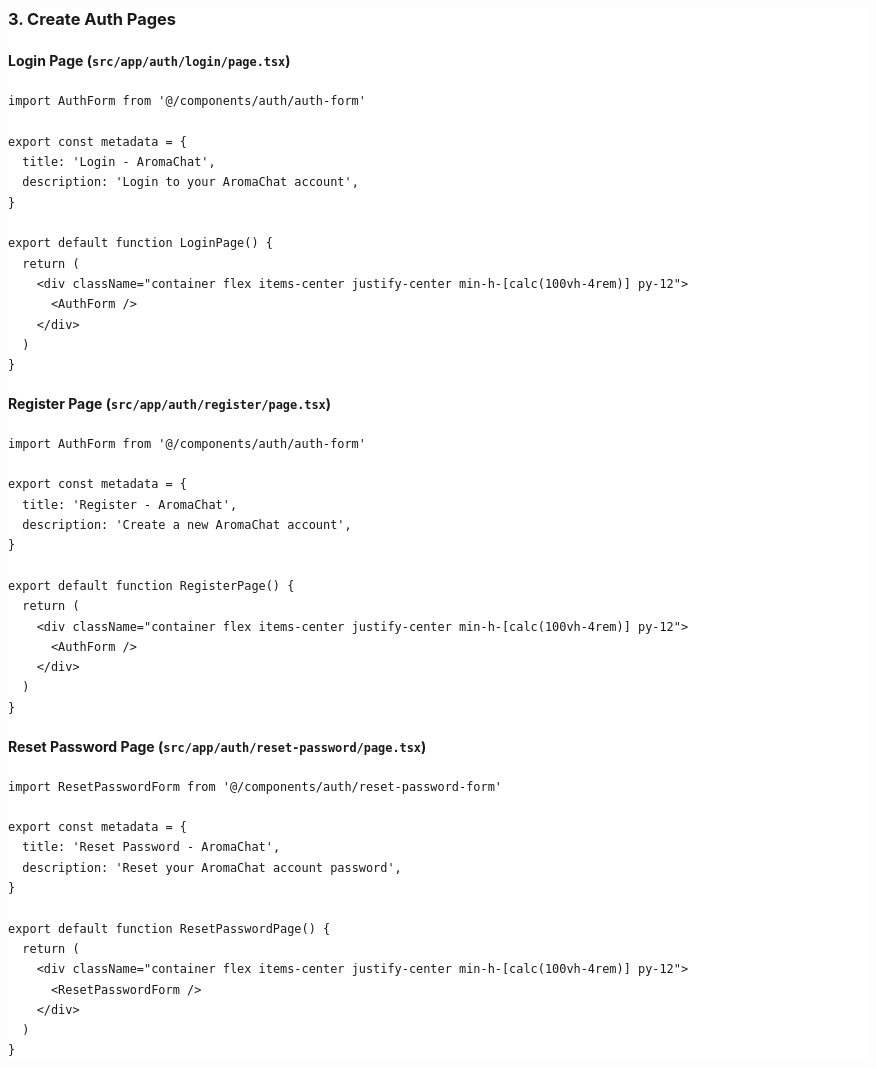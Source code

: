 ### 3. Create Auth Pages

#### Login Page (`src/app/auth/login/page.tsx`)

```tsx
import AuthForm from '@/components/auth/auth-form'

export const metadata = {
  title: 'Login - AromaChat',
  description: 'Login to your AromaChat account',
}

export default function LoginPage() {
  return (
    <div className="container flex items-center justify-center min-h-[calc(100vh-4rem)] py-12">
      <AuthForm />
    </div>
  )
}
```

#### Register Page (`src/app/auth/register/page.tsx`)

```tsx
import AuthForm from '@/components/auth/auth-form'

export const metadata = {
  title: 'Register - AromaChat',
  description: 'Create a new AromaChat account',
}

export default function RegisterPage() {
  return (
    <div className="container flex items-center justify-center min-h-[calc(100vh-4rem)] py-12">
      <AuthForm />
    </div>
  )
}
```

#### Reset Password Page (`src/app/auth/reset-password/page.tsx`)

```tsx
import ResetPasswordForm from '@/components/auth/reset-password-form'

export const metadata = {
  title: 'Reset Password - AromaChat',
  description: 'Reset your AromaChat account password',
}

export default function ResetPasswordPage() {
  return (
    <div className="container flex items-center justify-center min-h-[calc(100vh-4rem)] py-12">
      <ResetPasswordForm />
    </div>
  )
}
```
